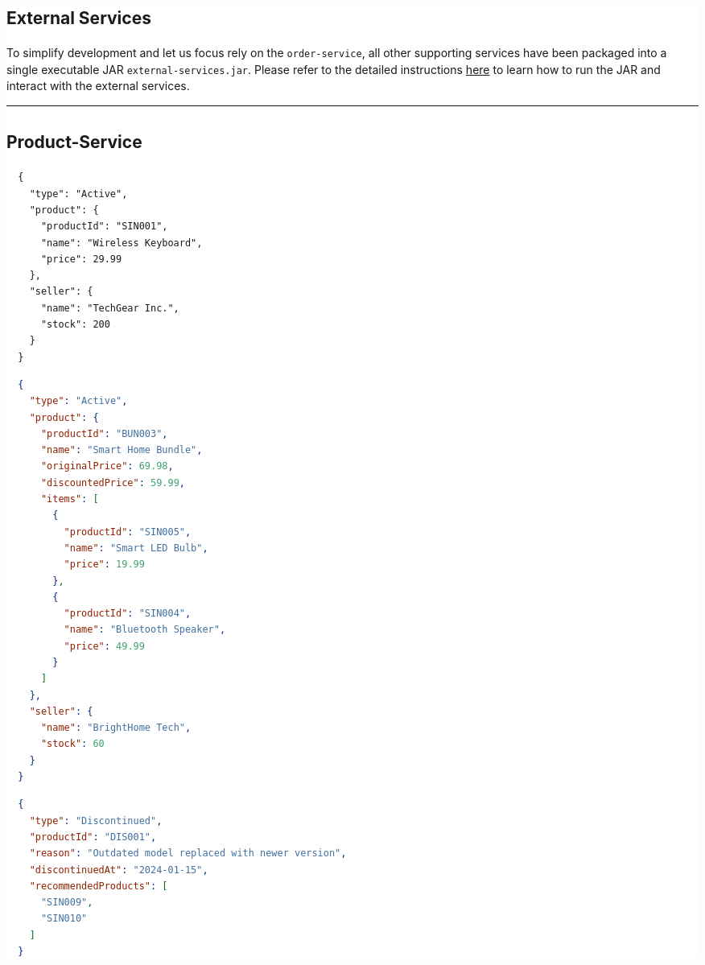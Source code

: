 ## External Services

To simplify development and let us focus rely on the `order-service`, all other supporting services have been packaged into a single executable JAR `external-services.jar`.
Please refer to the detailed instructions [here](04-external-services.md) to learn how to run the JAR and interact with the external services.

---

## Product-Service

```jsonß
  {
    "type": "Active",
    "product": {
      "productId": "SIN001",
      "name": "Wireless Keyboard",
      "price": 29.99
    },
    "seller": {
      "name": "TechGear Inc.",
      "stock": 200
    }
  }
```
```json  
  {
    "type": "Active",
    "product": {
      "productId": "BUN003",
      "name": "Smart Home Bundle",
      "originalPrice": 69.98,
      "discountedPrice": 59.99,
      "items": [
        {
          "productId": "SIN005",
          "name": "Smart LED Bulb",
          "price": 19.99
        },
        {
          "productId": "SIN004",
          "name": "Bluetooth Speaker",
          "price": 49.99
        }
      ]
    },
    "seller": {
      "name": "BrightHome Tech",
      "stock": 60
    }
  }
```
```json
  {
    "type": "Discontinued",
    "productId": "DIS001",
    "reason": "Outdated model replaced with newer version",
    "discontinuedAt": "2024-01-15",
    "recommendedProducts": [
      "SIN009",
      "SIN010"
    ]
  }
```